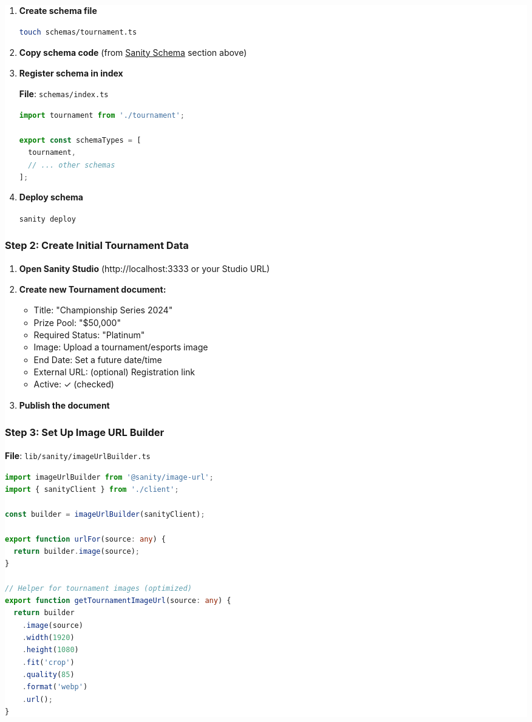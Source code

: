 1. **Create schema file**
   ```bash
   touch schemas/tournament.ts
   ```

2. **Copy schema code** (from [Sanity Schema](#sanity-schema) section above)

3. **Register schema in index**
   
   **File**: `schemas/index.ts`
   ```typescript
   import tournament from './tournament';
   
   export const schemaTypes = [
     tournament,
     // ... other schemas
   ];
   ```

4. **Deploy schema**
   ```bash
   sanity deploy
   ```

### Step 2: Create Initial Tournament Data

1. **Open Sanity Studio** (http://localhost:3333 or your Studio URL)

2. **Create new Tournament document:**
   - Title: "Championship Series 2024"
   - Prize Pool: "$50,000"
   - Required Status: "Platinum"
   - Image: Upload a tournament/esports image
   - End Date: Set a future date/time
   - External URL: (optional) Registration link
   - Active: ✓ (checked)

3. **Publish the document**

### Step 3: Set Up Image URL Builder

**File**: `lib/sanity/imageUrlBuilder.ts`

```typescript
import imageUrlBuilder from '@sanity/image-url';
import { sanityClient } from './client';

const builder = imageUrlBuilder(sanityClient);

export function urlFor(source: any) {
  return builder.image(source);
}

// Helper for tournament images (optimized)
export function getTournamentImageUrl(source: any) {
  return builder
    .image(source)
    .width(1920)
    .height(1080)
    .fit('crop')
    .quality(85)
    .format('webp')
    .url();
}
```
